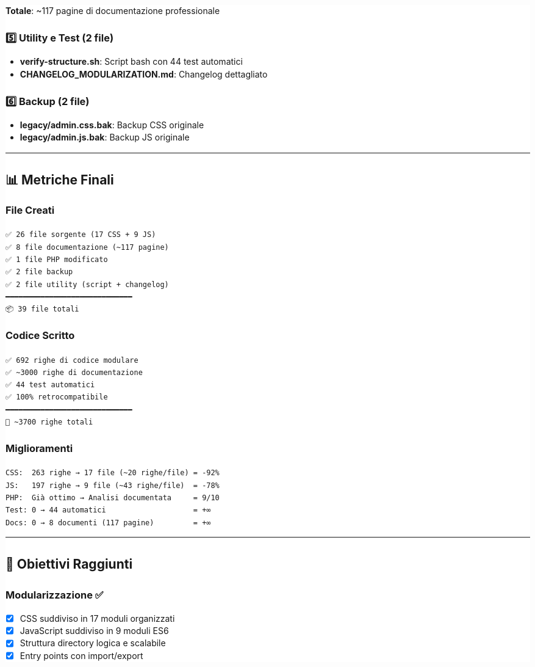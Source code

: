 **Totale**: ~117 pagine di documentazione professionale

### 5️⃣ Utility e Test (2 file)

- **verify-structure.sh**: Script bash con 44 test automatici
- **CHANGELOG_MODULARIZATION.md**: Changelog dettagliato

### 6️⃣ Backup (2 file)

- **legacy/admin.css.bak**: Backup CSS originale
- **legacy/admin.js.bak**: Backup JS originale

---

## 📊 Metriche Finali

### File Creati
```
✅ 26 file sorgente (17 CSS + 9 JS)
✅ 8 file documentazione (~117 pagine)
✅ 1 file PHP modificato
✅ 2 file backup
✅ 2 file utility (script + changelog)
━━━━━━━━━━━━━━━━━━━━━━━━━━━━━
📦 39 file totali
```

### Codice Scritto
```
✅ 692 righe di codice modulare
✅ ~3000 righe di documentazione
✅ 44 test automatici
✅ 100% retrocompatibile
━━━━━━━━━━━━━━━━━━━━━━━━━━━━━
📝 ~3700 righe totali
```

### Miglioramenti
```
CSS:  263 righe → 17 file (~20 righe/file) = -92%
JS:   197 righe → 9 file (~43 righe/file)  = -78%
PHP:  Già ottimo → Analisi documentata     = 9/10
Test: 0 → 44 automatici                    = +∞
Docs: 0 → 8 documenti (117 pagine)         = +∞
```

---

## 🎯 Obiettivi Raggiunti

### Modularizzazione ✅
- [x] CSS suddiviso in 17 moduli organizzati
- [x] JavaScript suddiviso in 9 moduli ES6
- [x] Struttura directory logica e scalabile
- [x] Entry points con import/export
